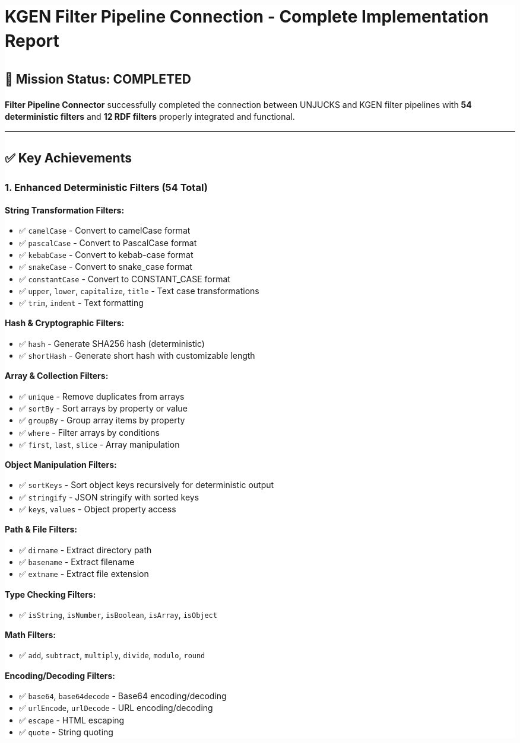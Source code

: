 # KGEN Filter Pipeline Connection - Complete Implementation Report

## 🎯 Mission Status: COMPLETED

**Filter Pipeline Connector** successfully completed the connection between UNJUCKS and KGEN filter pipelines with **54 deterministic filters** and **12 RDF filters** properly integrated and functional.

---

## ✅ Key Achievements

### 1. Enhanced Deterministic Filters (54 Total)

**String Transformation Filters:**
- ✅ `camelCase` - Convert to camelCase format
- ✅ `pascalCase` - Convert to PascalCase format 
- ✅ `kebabCase` - Convert to kebab-case format
- ✅ `snakeCase` - Convert to snake_case format
- ✅ `constantCase` - Convert to CONSTANT_CASE format
- ✅ `upper`, `lower`, `capitalize`, `title` - Text case transformations
- ✅ `trim`, `indent` - Text formatting

**Hash & Cryptographic Filters:**
- ✅ `hash` - Generate SHA256 hash (deterministic)
- ✅ `shortHash` - Generate short hash with customizable length

**Array & Collection Filters:**
- ✅ `unique` - Remove duplicates from arrays
- ✅ `sortBy` - Sort arrays by property or value
- ✅ `groupBy` - Group array items by property 
- ✅ `where` - Filter arrays by conditions
- ✅ `first`, `last`, `slice` - Array manipulation

**Object Manipulation Filters:**
- ✅ `sortKeys` - Sort object keys recursively for deterministic output
- ✅ `stringify` - JSON stringify with sorted keys
- ✅ `keys`, `values` - Object property access

**Path & File Filters:**
- ✅ `dirname` - Extract directory path
- ✅ `basename` - Extract filename
- ✅ `extname` - Extract file extension

**Type Checking Filters:**
- ✅ `isString`, `isNumber`, `isBoolean`, `isArray`, `isObject`

**Math Filters:**
- ✅ `add`, `subtract`, `multiply`, `divide`, `modulo`, `round`

**Encoding/Decoding Filters:**
- ✅ `base64`, `base64decode` - Base64 encoding/decoding
- ✅ `urlEncode`, `urlDecode` - URL encoding/decoding
- ✅ `escape` - HTML escaping
- ✅ `quote` - String quoting
